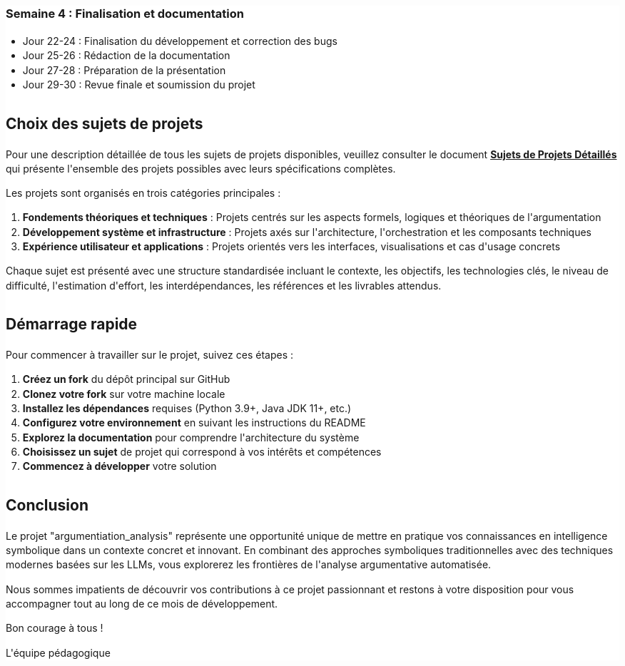 ### Semaine 4 : Finalisation et documentation
- Jour 22-24 : Finalisation du développement et correction des bugs
- Jour 25-26 : Rédaction de la documentation
- Jour 27-28 : Préparation de la présentation
- Jour 29-30 : Revue finale et soumission du projet

## Choix des sujets de projets

Pour une description détaillée de tous les sujets de projets disponibles, veuillez consulter le document [**Sujets de Projets Détaillés**](./sujets_projets_detailles.md) qui présente l'ensemble des projets possibles avec leurs spécifications complètes.

Les projets sont organisés en trois catégories principales :
1. **Fondements théoriques et techniques** : Projets centrés sur les aspects formels, logiques et théoriques de l'argumentation
2. **Développement système et infrastructure** : Projets axés sur l'architecture, l'orchestration et les composants techniques
3. **Expérience utilisateur et applications** : Projets orientés vers les interfaces, visualisations et cas d'usage concrets

Chaque sujet est présenté avec une structure standardisée incluant le contexte, les objectifs, les technologies clés, le niveau de difficulté, l'estimation d'effort, les interdépendances, les références et les livrables attendus.

## Démarrage rapide

Pour commencer à travailler sur le projet, suivez ces étapes :

1. **Créez un fork** du dépôt principal sur GitHub
2. **Clonez votre fork** sur votre machine locale
3. **Installez les dépendances** requises (Python 3.9+, Java JDK 11+, etc.)
4. **Configurez votre environnement** en suivant les instructions du README
5. **Explorez la documentation** pour comprendre l'architecture du système
6. **Choisissez un sujet** de projet qui correspond à vos intérêts et compétences
7. **Commencez à développer** votre solution

## Conclusion

Le projet "argumentiation_analysis" représente une opportunité unique de mettre en pratique vos connaissances en intelligence symbolique dans un contexte concret et innovant. En combinant des approches symboliques traditionnelles avec des techniques modernes basées sur les LLMs, vous explorerez les frontières de l'analyse argumentative automatisée.

Nous sommes impatients de découvrir vos contributions à ce projet passionnant et restons à votre disposition pour vous accompagner tout au long de ce mois de développement.

Bon courage à tous !

L'équipe pédagogique